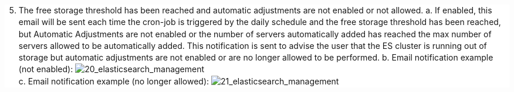5.  The free storage threshold has been reached and automatic adjustments are not enabled or not allowed.
    a. If enabled, this email will be sent each time the cron-job is triggered by the daily schedule and the free storage threshold has been reached, but Automatic Adjustments are not enabled or the number of servers automatically added has reached the max number of servers allowed to be automatically added. This notification is sent to advise the user that the ES cluster is running out of storage but automatic adjustments are not enabled or are no longer allowed to be performed.
    b. Email notification example (not enabled):
    ![20_elasticsearch_management](https://s3.amazonaws.com/cdn.qrvey.com/documentation_assets/admin/Administering+Qrvey+Composer/elasticsearch_management/elastic20.png#thumbnail)
    <br />
    c. Email notification example (no longer allowed):
    ![21_elasticsearch_management](https://s3.amazonaws.com/cdn.qrvey.com/documentation_assets/admin/Administering+Qrvey+Composer/elasticsearch_management/elastic21.png#thumbnail)
    
</div>
    